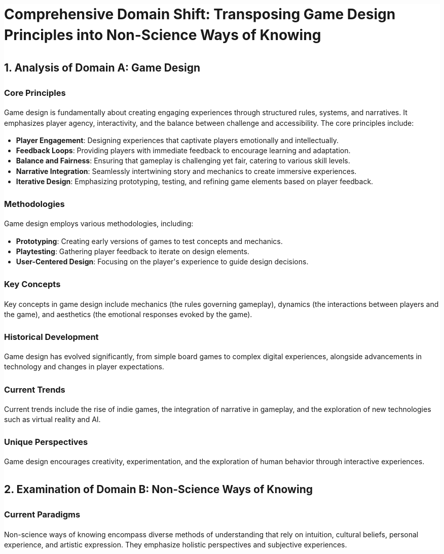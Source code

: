 # Comprehensive Domain Shift: Transposing Game Design Principles into Non-Science Ways of Knowing

## 1. Analysis of Domain A: Game Design

### Core Principles
Game design is fundamentally about creating engaging experiences through structured rules, systems, and narratives. It emphasizes player agency, interactivity, and the balance between challenge and accessibility. The core principles include:

- **Player Engagement**: Designing experiences that captivate players emotionally and intellectually.
- **Feedback Loops**: Providing players with immediate feedback to encourage learning and adaptation.
- **Balance and Fairness**: Ensuring that gameplay is challenging yet fair, catering to various skill levels.
- **Narrative Integration**: Seamlessly intertwining story and mechanics to create immersive experiences.
- **Iterative Design**: Emphasizing prototyping, testing, and refining game elements based on player feedback.

### Methodologies
Game design employs various methodologies, including:

- **Prototyping**: Creating early versions of games to test concepts and mechanics.
- **Playtesting**: Gathering player feedback to iterate on design elements.
- **User-Centered Design**: Focusing on the player's experience to guide design decisions.

### Key Concepts
Key concepts in game design include mechanics (the rules governing gameplay), dynamics (the interactions between players and the game), and aesthetics (the emotional responses evoked by the game).

### Historical Development
Game design has evolved significantly, from simple board games to complex digital experiences, alongside advancements in technology and changes in player expectations.

### Current Trends
Current trends include the rise of indie games, the integration of narrative in gameplay, and the exploration of new technologies such as virtual reality and AI.

### Unique Perspectives
Game design encourages creativity, experimentation, and the exploration of human behavior through interactive experiences.

## 2. Examination of Domain B: Non-Science Ways of Knowing

### Current Paradigms
Non-science ways of knowing encompass diverse methods of understanding that rely on intuition, cultural beliefs, personal experience, and artistic expression. They emphasize holistic perspectives and subjective experiences.
